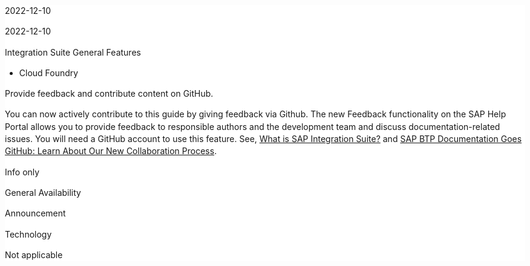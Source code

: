 2022-12-10

</td>
<td valign="top">

2022-12-10

</td>
</tr>
<tr>
<td valign="top">

Integration Suite General Features

</td>
<td valign="top">

-   Cloud Foundry



</td>
<td valign="top">

Provide feedback and contribute content on GitHub.

</td>
<td valign="top">

You can now actively contribute to this guide by giving feedback via Github. The new Feedback functionality on the SAP Help Portal allows you to provide feedback to responsible authors and the development team and discuss documentation-related issues. You will need a GitHub account to use this feature. See, [What is SAP Integration Suite?](https://help.sap.com/docs/SAP_INTEGRATION_SUITE/51ab953548be4459bfe8539ecaeee98d/5cc6987511104c418b7cb4c25f3d9cb0.html?version=CLOUD) and [SAP BTP Documentation Goes GitHub: Learn About Our New Collaboration Process](https://www.youtube.com/watch?v=WJ0oarMlVW4).

</td>
<td valign="top">

Info only

</td>
<td valign="top">

General Availability

</td>
<td valign="top">

Announcement

</td>
<td valign="top">

Technology

</td>
<td valign="top">

Not applicable
